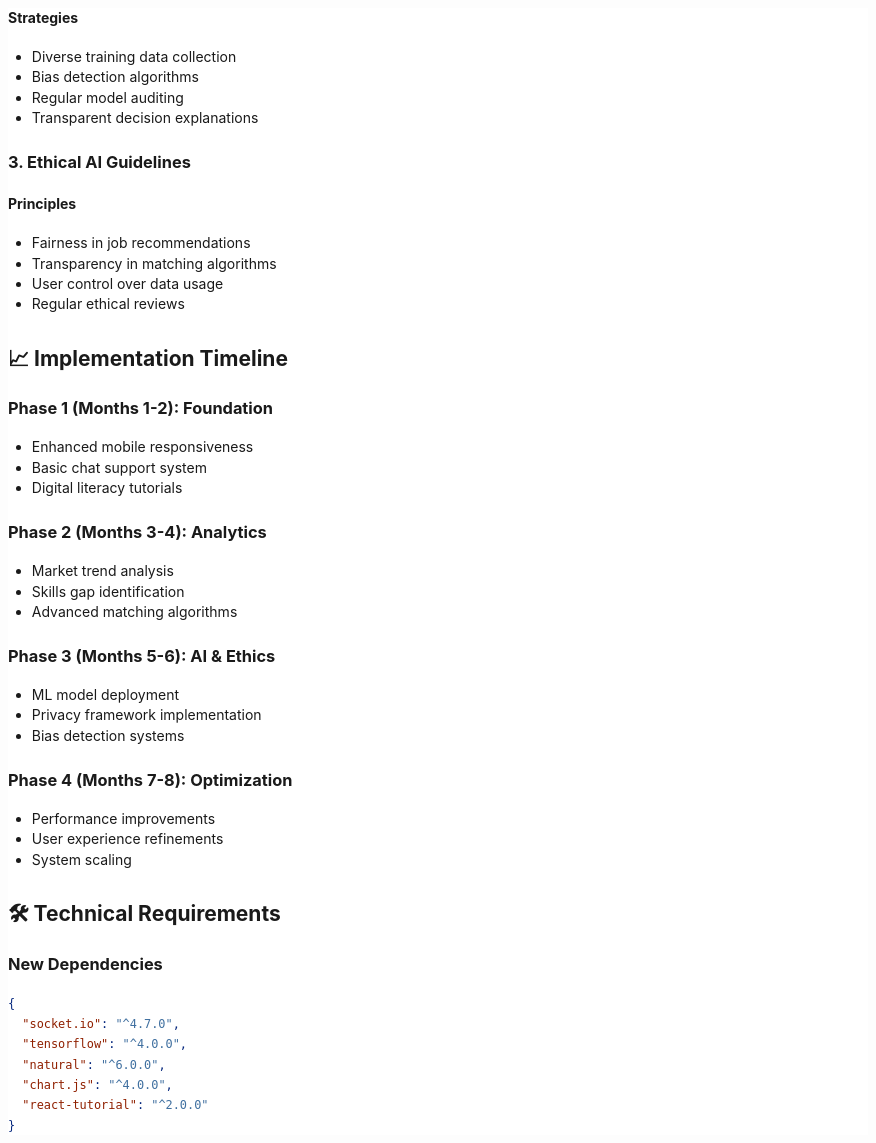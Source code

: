 #### Strategies
- Diverse training data collection
- Bias detection algorithms
- Regular model auditing
- Transparent decision explanations

### 3. Ethical AI Guidelines

#### Principles
- Fairness in job recommendations
- Transparency in matching algorithms
- User control over data usage
- Regular ethical reviews

## 📈 Implementation Timeline

### Phase 1 (Months 1-2): Foundation
- Enhanced mobile responsiveness
- Basic chat support system
- Digital literacy tutorials

### Phase 2 (Months 3-4): Analytics
- Market trend analysis
- Skills gap identification
- Advanced matching algorithms

### Phase 3 (Months 5-6): AI & Ethics
- ML model deployment
- Privacy framework implementation
- Bias detection systems

### Phase 4 (Months 7-8): Optimization
- Performance improvements
- User experience refinements
- System scaling

## 🛠️ Technical Requirements

### New Dependencies
```json
{
  "socket.io": "^4.7.0",
  "tensorflow": "^4.0.0",
  "natural": "^6.0.0",
  "chart.js": "^4.0.0",
  "react-tutorial": "^2.0.0"
}
```
